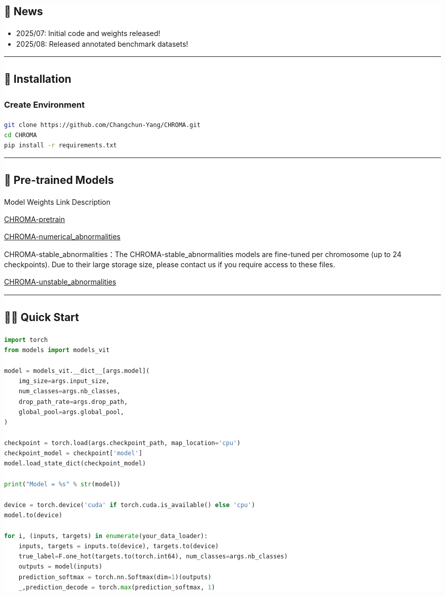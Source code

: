 
## 🎉 News

- 2025/07: Initial code and weights released!
- 2025/08: Released annotated benchmark datasets!

---

## 🔧 Installation

### Create Environment

```bash
git clone https://github.com/Changchun-Yang/CHROMA.git
cd CHROMA
pip install -r requirements.txt
```

---

## 🚀 Pre-trained Models

Model	Weights Link	Description

[CHROMA-pretrain](https://huggingface.co/Boyoungc/CHROMA/blob/main/CHROMA_pretrain.pth)

[CHROMA-numerical_abnormalities](https://huggingface.co/Boyoungc/CHROMA/blob/main/CHROMA-num_ab.pth)

CHROMA-stable_abnormalities：The CHROMA-stable_abnormalities models are fine-tuned per chromosome (up to 24 checkpoints). Due to their large storage size, please contact us if you require access to these files.

[CHROMA-unstable_abnormalities](https://huggingface.co/Boyoungc/CHROMA/blob/main/CHROMA-unsta_ab.pth)


---
## 🧑‍💻 Quick Start

```python
import torch
from models import models_vit

model = models_vit.__dict__[args.model](
    img_size=args.input_size,
    num_classes=args.nb_classes,
    drop_path_rate=args.drop_path,
    global_pool=args.global_pool,
)

checkpoint = torch.load(args.checkpoint_path, map_location='cpu')
checkpoint_model = checkpoint['model']
model.load_state_dict(checkpoint_model)

print("Model = %s" % str(model))

device = torch.device('cuda' if torch.cuda.is_available() else 'cpu')
model.to(device)

for i, (inputs, targets) in enumerate(your_data_loader):
    inputs, targets = inputs.to(device), targets.to(device)
    true_label=F.one_hot(targets.to(torch.int64), num_classes=args.nb_classes)
    outputs = model(inputs)
    prediction_softmax = torch.nn.Softmax(dim=1)(outputs)
    _,prediction_decode = torch.max(prediction_softmax, 1)
```